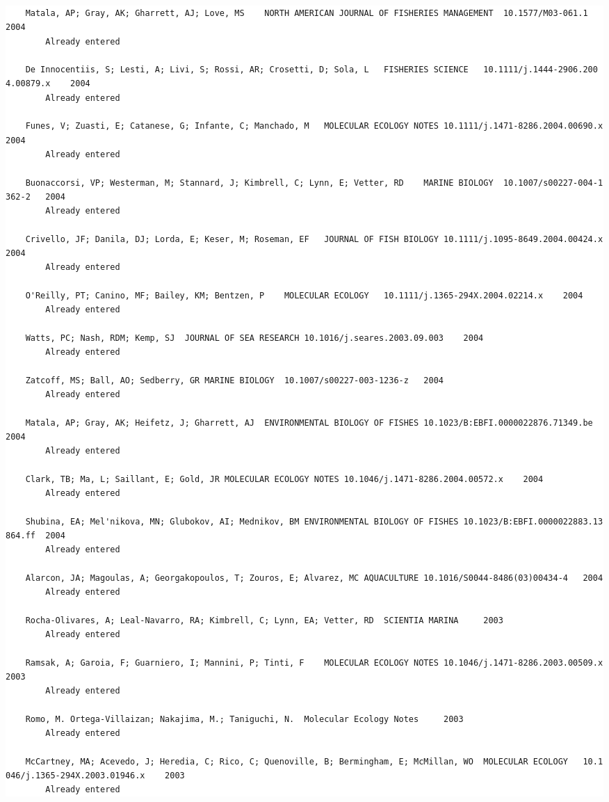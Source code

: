 		Matala, AP; Gray, AK; Gharrett, AJ; Love, MS	NORTH AMERICAN JOURNAL OF FISHERIES MANAGEMENT	10.1577/M03-061.1	2004	
			Already entered

		De Innocentiis, S; Lesti, A; Livi, S; Rossi, AR; Crosetti, D; Sola, L	FISHERIES SCIENCE	10.1111/j.1444-2906.2004.00879.x	2004	
			Already entered

		Funes, V; Zuasti, E; Catanese, G; Infante, C; Manchado, M	MOLECULAR ECOLOGY NOTES	10.1111/j.1471-8286.2004.00690.x	2004	
			Already entered

		Buonaccorsi, VP; Westerman, M; Stannard, J; Kimbrell, C; Lynn, E; Vetter, RD	MARINE BIOLOGY	10.1007/s00227-004-1362-2	2004	
			Already entered

		Crivello, JF; Danila, DJ; Lorda, E; Keser, M; Roseman, EF	JOURNAL OF FISH BIOLOGY	10.1111/j.1095-8649.2004.00424.x	2004	
			Already entered

		O'Reilly, PT; Canino, MF; Bailey, KM; Bentzen, P	MOLECULAR ECOLOGY	10.1111/j.1365-294X.2004.02214.x	2004	
			Already entered

		Watts, PC; Nash, RDM; Kemp, SJ	JOURNAL OF SEA RESEARCH	10.1016/j.seares.2003.09.003	2004	
			Already entered

		Zatcoff, MS; Ball, AO; Sedberry, GR	MARINE BIOLOGY	10.1007/s00227-003-1236-z	2004	
			Already entered

		Matala, AP; Gray, AK; Heifetz, J; Gharrett, AJ	ENVIRONMENTAL BIOLOGY OF FISHES	10.1023/B:EBFI.0000022876.71349.be	2004	
			Already entered

		Clark, TB; Ma, L; Saillant, E; Gold, JR	MOLECULAR ECOLOGY NOTES	10.1046/j.1471-8286.2004.00572.x	2004	
			Already entered

		Shubina, EA; Mel'nikova, MN; Glubokov, AI; Mednikov, BM	ENVIRONMENTAL BIOLOGY OF FISHES	10.1023/B:EBFI.0000022883.13864.ff	2004	
			Already entered

		Alarcon, JA; Magoulas, A; Georgakopoulos, T; Zouros, E; Alvarez, MC	AQUACULTURE	10.1016/S0044-8486(03)00434-4	2004	
			Already entered

		Rocha-Olivares, A; Leal-Navarro, RA; Kimbrell, C; Lynn, EA; Vetter, RD	SCIENTIA MARINA		2003	
			Already entered

		Ramsak, A; Garoia, F; Guarniero, I; Mannini, P; Tinti, F	MOLECULAR ECOLOGY NOTES	10.1046/j.1471-8286.2003.00509.x	2003	
			Already entered

		Romo, M. Ortega-Villaizan; Nakajima, M.; Taniguchi, N.	Molecular Ecology Notes		2003	
			Already entered

		McCartney, MA; Acevedo, J; Heredia, C; Rico, C; Quenoville, B; Bermingham, E; McMillan, WO	MOLECULAR ECOLOGY	10.1046/j.1365-294X.2003.01946.x	2003	
			Already entered
